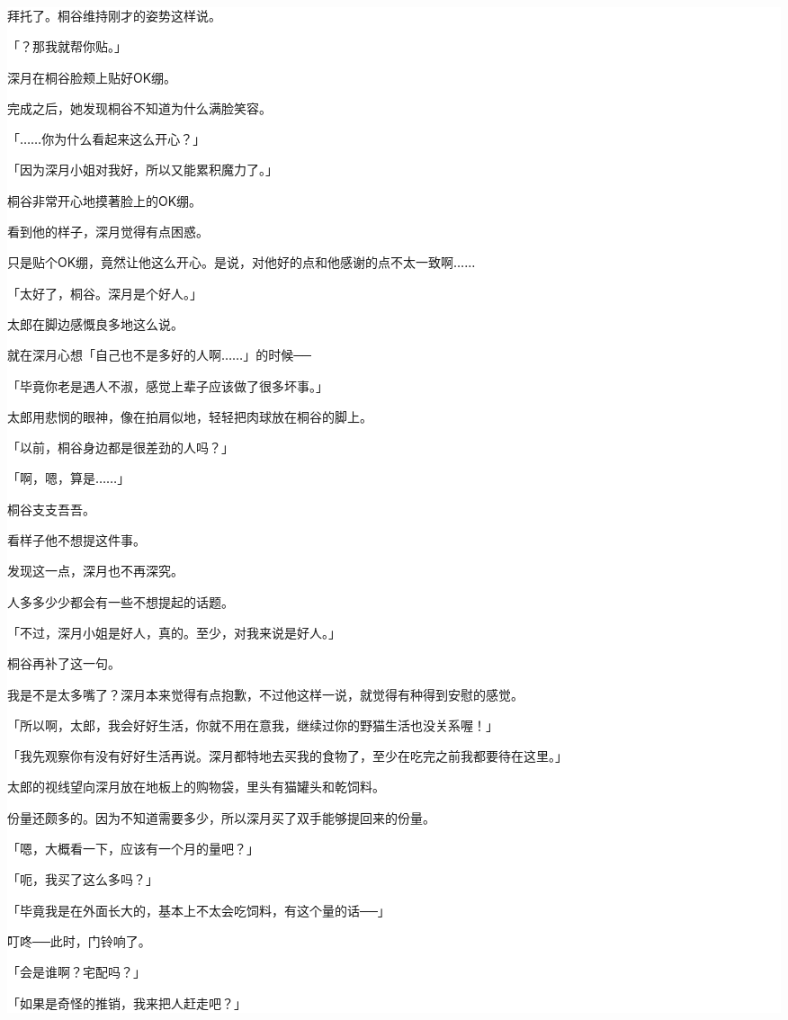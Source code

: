 拜托了。桐谷维持刚才的姿势这样说。

「？那我就帮你贴。」

深月在桐谷脸颊上贴好OK绷。

完成之后，她发现桐谷不知道为什么满脸笑容。

「……你为什么看起来这么开心？」

「因为深月小姐对我好，所以又能累积魔力了。」

桐谷非常开心地摸著脸上的OK绷。

看到他的样子，深月觉得有点困惑。

只是贴个OK绷，竟然让他这么开心。是说，对他好的点和他感谢的点不太一致啊……

「太好了，桐谷。深月是个好人。」

太郎在脚边感慨良多地这么说。

就在深月心想「自己也不是多好的人啊……」的时候──

「毕竟你老是遇人不淑，感觉上辈子应该做了很多坏事。」

太郎用悲悯的眼神，像在拍肩似地，轻轻把肉球放在桐谷的脚上。

「以前，桐谷身边都是很差劲的人吗？」

「啊，嗯，算是……」

桐谷支支吾吾。

看样子他不想提这件事。

发现这一点，深月也不再深究。

人多多少少都会有一些不想提起的话题。

「不过，深月小姐是好人，真的。至少，对我来说是好人。」

桐谷再补了这一句。

我是不是太多嘴了？深月本来觉得有点抱歉，不过他这样一说，就觉得有种得到安慰的感觉。

「所以啊，太郎，我会好好生活，你就不用在意我，继续过你的野猫生活也没关系喔！」

「我先观察你有没有好好生活再说。深月都特地去买我的食物了，至少在吃完之前我都要待在这里。」

太郎的视线望向深月放在地板上的购物袋，里头有猫罐头和乾饲料。

份量还颇多的。因为不知道需要多少，所以深月买了双手能够提回来的份量。

「嗯，大概看一下，应该有一个月的量吧？」

「呃，我买了这么多吗？」

「毕竟我是在外面长大的，基本上不太会吃饲料，有这个量的话──」

叮咚──此时，门铃响了。

「会是谁啊？宅配吗？」

「如果是奇怪的推销，我来把人赶走吧？」
